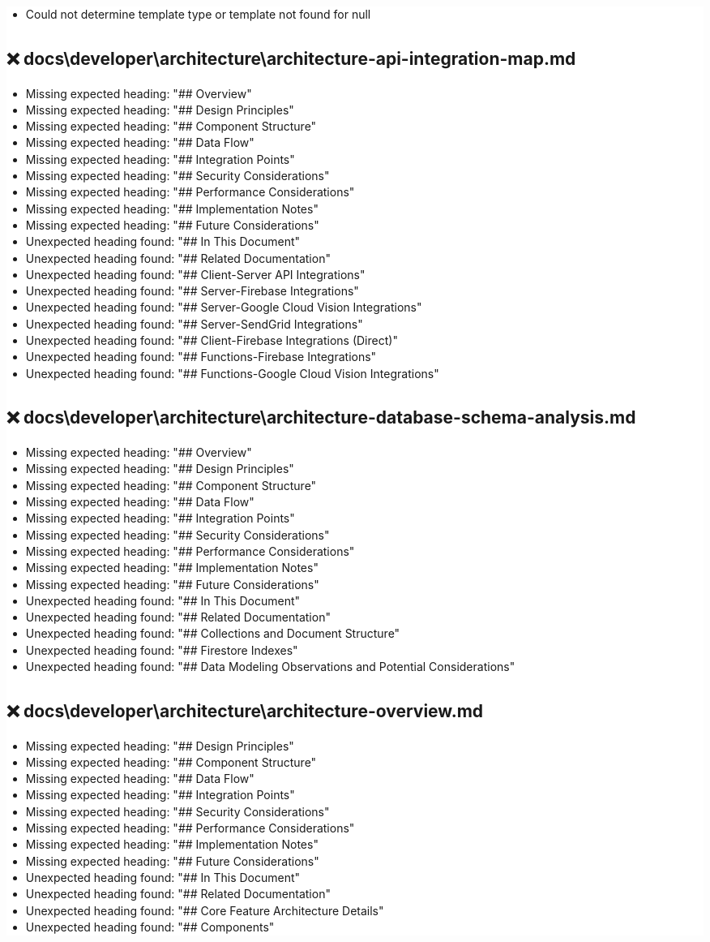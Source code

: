 - Could not determine template type or template not found for null

## ❌ docs\developer\architecture\architecture-api-integration-map.md

- Missing expected heading: "## Overview"
- Missing expected heading: "## Design Principles"
- Missing expected heading: "## Component Structure"
- Missing expected heading: "## Data Flow"
- Missing expected heading: "## Integration Points"
- Missing expected heading: "## Security Considerations"
- Missing expected heading: "## Performance Considerations"
- Missing expected heading: "## Implementation Notes"
- Missing expected heading: "## Future Considerations"
- Unexpected heading found: "## In This Document"
- Unexpected heading found: "## Related Documentation"
- Unexpected heading found: "## Client-Server API Integrations"
- Unexpected heading found: "## Server-Firebase Integrations"
- Unexpected heading found: "## Server-Google Cloud Vision Integrations"
- Unexpected heading found: "## Server-SendGrid Integrations"
- Unexpected heading found: "## Client-Firebase Integrations (Direct)"
- Unexpected heading found: "## Functions-Firebase Integrations"
- Unexpected heading found: "## Functions-Google Cloud Vision Integrations"

## ❌ docs\developer\architecture\architecture-database-schema-analysis.md

- Missing expected heading: "## Overview"
- Missing expected heading: "## Design Principles"
- Missing expected heading: "## Component Structure"
- Missing expected heading: "## Data Flow"
- Missing expected heading: "## Integration Points"
- Missing expected heading: "## Security Considerations"
- Missing expected heading: "## Performance Considerations"
- Missing expected heading: "## Implementation Notes"
- Missing expected heading: "## Future Considerations"
- Unexpected heading found: "## In This Document"
- Unexpected heading found: "## Related Documentation"
- Unexpected heading found: "## Collections and Document Structure"
- Unexpected heading found: "## Firestore Indexes"
- Unexpected heading found: "## Data Modeling Observations and Potential Considerations"

## ❌ docs\developer\architecture\architecture-overview.md

- Missing expected heading: "## Design Principles"
- Missing expected heading: "## Component Structure"
- Missing expected heading: "## Data Flow"
- Missing expected heading: "## Integration Points"
- Missing expected heading: "## Security Considerations"
- Missing expected heading: "## Performance Considerations"
- Missing expected heading: "## Implementation Notes"
- Missing expected heading: "## Future Considerations"
- Unexpected heading found: "## In This Document"
- Unexpected heading found: "## Related Documentation"
- Unexpected heading found: "## Core Feature Architecture Details"
- Unexpected heading found: "## Components"
